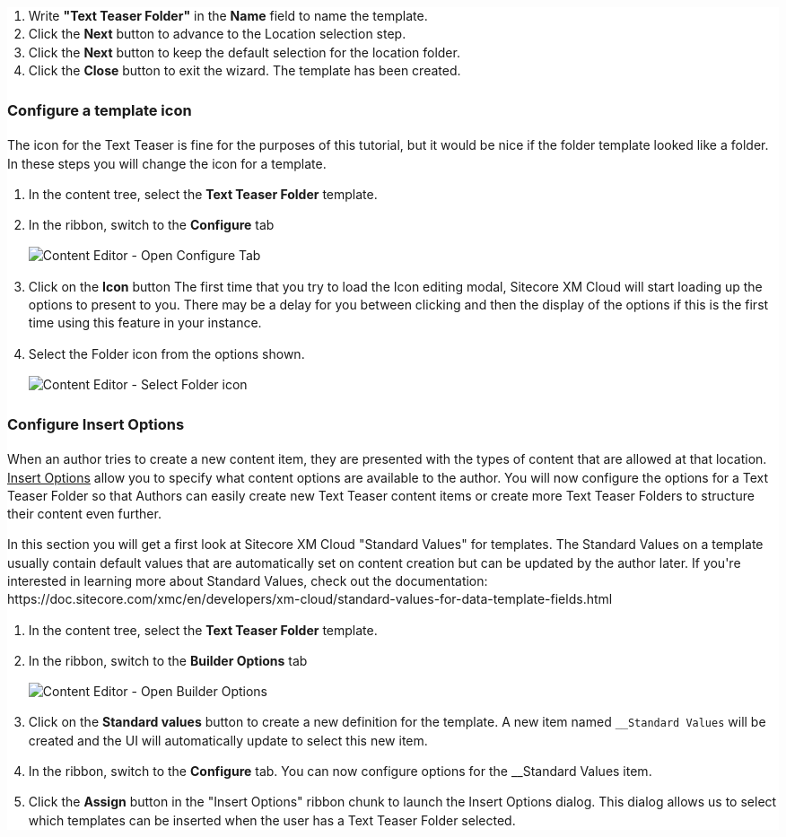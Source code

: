 1. Write **"Text Teaser Folder"** in the **Name** field to name the template.
1. Click the **Next** button to advance to the Location selection step.
1. Click the **Next** button to keep the default selection for the location folder.
1. Click the **Close** button to exit the wizard. The template has been created.

### Configure a template icon

The icon for the Text Teaser is fine for the purposes of this tutorial, but it would be nice if the folder template looked like a folder. In these steps you will change the icon for a template.

1. In the content tree, select the **Text Teaser Folder** template.
1. In the ribbon, switch to the **Configure** tab

   <Image title="Content Editor - Open Configure Tab" src="https://sitecorecontenthub.stylelabs.cloud/api/public/content/b3b255c288774b05927bc1fc4f7eb3a2?v=b12a111e" maxW="xl" />

1. Click on the **Icon** button
   <Alert status="info">
   <AlertIcon />
   The first time that you try to load the Icon editing modal, Sitecore XM Cloud will start loading up the options to present to you. There may be a delay for you between clicking and then the display of the options if this is the first time using this feature in your instance.
   </Alert>

1. Select the Folder icon from the options shown.

   <Image title="Content Editor - Select Folder icon" src="https://sitecorecontenthub.stylelabs.cloud/api/public/content/1b93d1b6a6814d27a61bd142aefcc792?v=b3346dfb" maxW="xl" />

### Configure Insert Options

When an author tries to create a new content item, they are presented with the types of content that are allowed at that location. [Insert Options](https://doc.sitecore.com/xmc/en/developers/xm-cloud/insert-options.html) allow you to specify what content options are available to the author. You will now configure the options for a Text Teaser Folder so that Authors can easily create new Text Teaser content items or create more Text Teaser Folders to structure their content even further.

   <Alert status="info">
   <AlertIcon />
   In this section you will get a first look at Sitecore XM Cloud "Standard Values" for templates. The Standard Values on a template usually contain default values that are automatically set on content creation but can be updated by the author later. If you're interested in learning more about Standard Values, check out the documentation: https://doc.sitecore.com/xmc/en/developers/xm-cloud/standard-values-for-data-template-fields.html
   </Alert>

1. In the content tree, select the **Text Teaser Folder** template.
1. In the ribbon, switch to the **Builder Options** tab

   <Image title="Content Editor - Open Builder Options" src="https://sitecorecontenthub.stylelabs.cloud/api/public/content/05be5f1c4c9e4480979b841a60f0b36a?v=6f3df81a" maxW="xl" />

1. Click on the **Standard values** button to create a new definition for the template. A new item named `__Standard Values` will be created and the UI will automatically update to select this new item.
1. In the ribbon, switch to the **Configure** tab. You can now configure options for the \_\_Standard Values item.
1. Click the **Assign** button in the "Insert Options" ribbon chunk to launch the Insert Options dialog. This dialog allows us to select which templates can be inserted when the user has a Text Teaser Folder selected.
